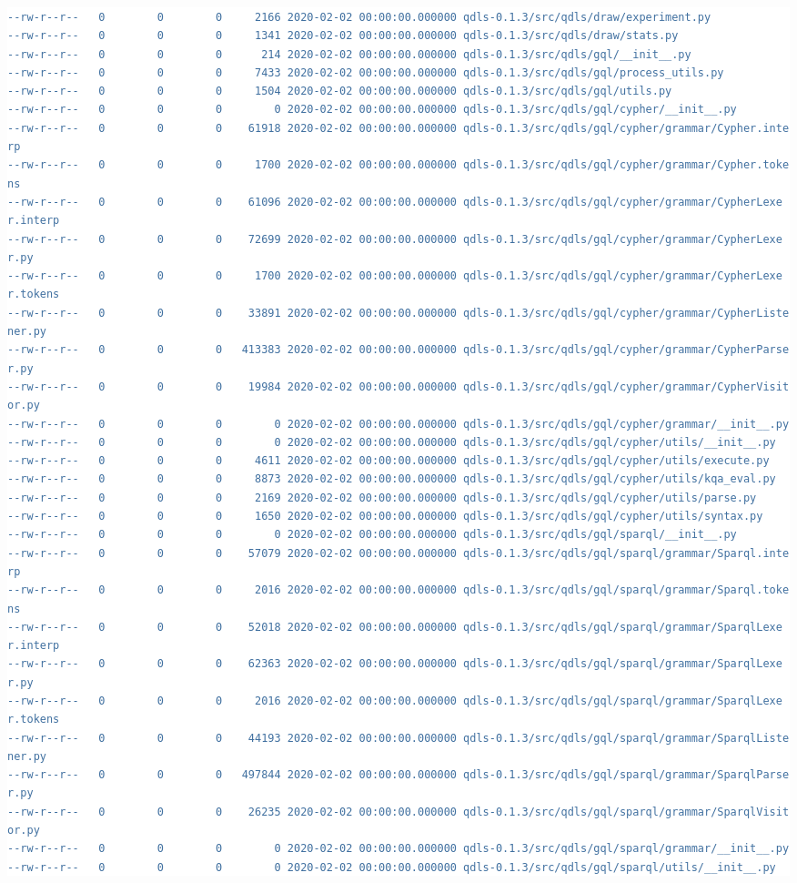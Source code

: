 ```diff
--rw-r--r--   0        0        0     2166 2020-02-02 00:00:00.000000 qdls-0.1.3/src/qdls/draw/experiment.py
--rw-r--r--   0        0        0     1341 2020-02-02 00:00:00.000000 qdls-0.1.3/src/qdls/draw/stats.py
--rw-r--r--   0        0        0      214 2020-02-02 00:00:00.000000 qdls-0.1.3/src/qdls/gql/__init__.py
--rw-r--r--   0        0        0     7433 2020-02-02 00:00:00.000000 qdls-0.1.3/src/qdls/gql/process_utils.py
--rw-r--r--   0        0        0     1504 2020-02-02 00:00:00.000000 qdls-0.1.3/src/qdls/gql/utils.py
--rw-r--r--   0        0        0        0 2020-02-02 00:00:00.000000 qdls-0.1.3/src/qdls/gql/cypher/__init__.py
--rw-r--r--   0        0        0    61918 2020-02-02 00:00:00.000000 qdls-0.1.3/src/qdls/gql/cypher/grammar/Cypher.interp
--rw-r--r--   0        0        0     1700 2020-02-02 00:00:00.000000 qdls-0.1.3/src/qdls/gql/cypher/grammar/Cypher.tokens
--rw-r--r--   0        0        0    61096 2020-02-02 00:00:00.000000 qdls-0.1.3/src/qdls/gql/cypher/grammar/CypherLexer.interp
--rw-r--r--   0        0        0    72699 2020-02-02 00:00:00.000000 qdls-0.1.3/src/qdls/gql/cypher/grammar/CypherLexer.py
--rw-r--r--   0        0        0     1700 2020-02-02 00:00:00.000000 qdls-0.1.3/src/qdls/gql/cypher/grammar/CypherLexer.tokens
--rw-r--r--   0        0        0    33891 2020-02-02 00:00:00.000000 qdls-0.1.3/src/qdls/gql/cypher/grammar/CypherListener.py
--rw-r--r--   0        0        0   413383 2020-02-02 00:00:00.000000 qdls-0.1.3/src/qdls/gql/cypher/grammar/CypherParser.py
--rw-r--r--   0        0        0    19984 2020-02-02 00:00:00.000000 qdls-0.1.3/src/qdls/gql/cypher/grammar/CypherVisitor.py
--rw-r--r--   0        0        0        0 2020-02-02 00:00:00.000000 qdls-0.1.3/src/qdls/gql/cypher/grammar/__init__.py
--rw-r--r--   0        0        0        0 2020-02-02 00:00:00.000000 qdls-0.1.3/src/qdls/gql/cypher/utils/__init__.py
--rw-r--r--   0        0        0     4611 2020-02-02 00:00:00.000000 qdls-0.1.3/src/qdls/gql/cypher/utils/execute.py
--rw-r--r--   0        0        0     8873 2020-02-02 00:00:00.000000 qdls-0.1.3/src/qdls/gql/cypher/utils/kqa_eval.py
--rw-r--r--   0        0        0     2169 2020-02-02 00:00:00.000000 qdls-0.1.3/src/qdls/gql/cypher/utils/parse.py
--rw-r--r--   0        0        0     1650 2020-02-02 00:00:00.000000 qdls-0.1.3/src/qdls/gql/cypher/utils/syntax.py
--rw-r--r--   0        0        0        0 2020-02-02 00:00:00.000000 qdls-0.1.3/src/qdls/gql/sparql/__init__.py
--rw-r--r--   0        0        0    57079 2020-02-02 00:00:00.000000 qdls-0.1.3/src/qdls/gql/sparql/grammar/Sparql.interp
--rw-r--r--   0        0        0     2016 2020-02-02 00:00:00.000000 qdls-0.1.3/src/qdls/gql/sparql/grammar/Sparql.tokens
--rw-r--r--   0        0        0    52018 2020-02-02 00:00:00.000000 qdls-0.1.3/src/qdls/gql/sparql/grammar/SparqlLexer.interp
--rw-r--r--   0        0        0    62363 2020-02-02 00:00:00.000000 qdls-0.1.3/src/qdls/gql/sparql/grammar/SparqlLexer.py
--rw-r--r--   0        0        0     2016 2020-02-02 00:00:00.000000 qdls-0.1.3/src/qdls/gql/sparql/grammar/SparqlLexer.tokens
--rw-r--r--   0        0        0    44193 2020-02-02 00:00:00.000000 qdls-0.1.3/src/qdls/gql/sparql/grammar/SparqlListener.py
--rw-r--r--   0        0        0   497844 2020-02-02 00:00:00.000000 qdls-0.1.3/src/qdls/gql/sparql/grammar/SparqlParser.py
--rw-r--r--   0        0        0    26235 2020-02-02 00:00:00.000000 qdls-0.1.3/src/qdls/gql/sparql/grammar/SparqlVisitor.py
--rw-r--r--   0        0        0        0 2020-02-02 00:00:00.000000 qdls-0.1.3/src/qdls/gql/sparql/grammar/__init__.py
--rw-r--r--   0        0        0        0 2020-02-02 00:00:00.000000 qdls-0.1.3/src/qdls/gql/sparql/utils/__init__.py
```